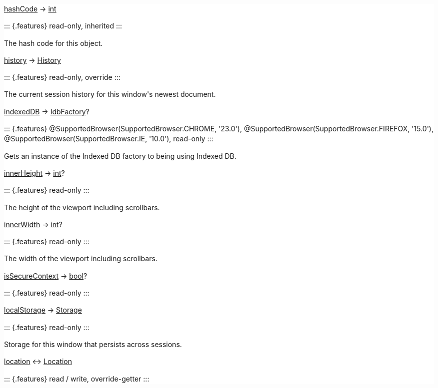 [hashCode](../dart-core/object/hashcode) → [int](../dart-core/int-class)

::: {.features}
read-only, inherited
:::

The hash code for this object.

[history](window/history) → [History](history-class)

::: {.features}
read-only, override
:::

The current session history for this window\'s newest document.

[indexedDB](window/indexeddb) →
[IdbFactory](../dart-indexed_db/idbfactory-class)?

::: {.features}
\@SupportedBrowser(SupportedBrowser.CHROME, \'23.0\'),
\@SupportedBrowser(SupportedBrowser.FIREFOX, \'15.0\'),
\@SupportedBrowser(SupportedBrowser.IE, \'10.0\'), read-only
:::

Gets an instance of the Indexed DB factory to being using Indexed DB.

[innerHeight](window/innerheight) → [int](../dart-core/int-class)?

::: {.features}
read-only
:::

The height of the viewport including scrollbars.

[innerWidth](window/innerwidth) → [int](../dart-core/int-class)?

::: {.features}
read-only
:::

The width of the viewport including scrollbars.

[isSecureContext](window/issecurecontext) →
[bool](../dart-core/bool-class)?

::: {.features}
read-only
:::

[localStorage](window/localstorage) → [Storage](storage-class)

::: {.features}
read-only
:::

Storage for this window that persists across sessions.

[location](window/location) ↔ [Location](location-class)

::: {.features}
read / write, override-getter
:::
